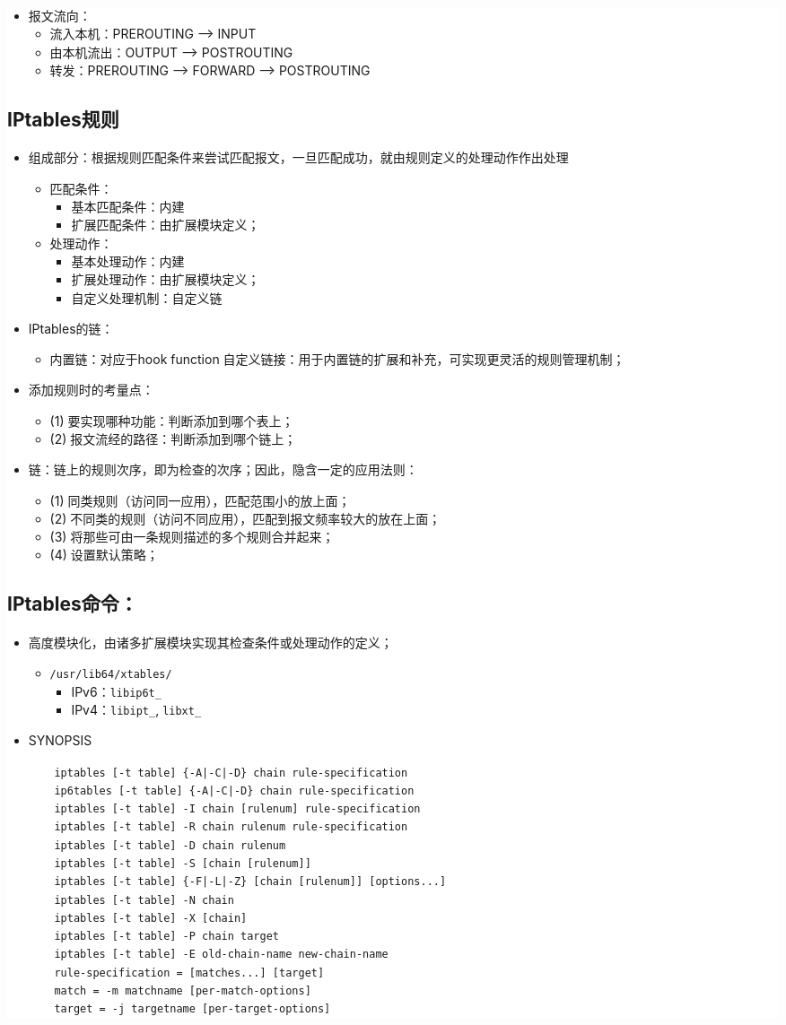
- 报文流向：
    - 流入本机：PREROUTING --> INPUT
    - 由本机流出：OUTPUT --> POSTROUTING
    - 转发：PREROUTING --> FORWARD --> POSTROUTING


## IPtables规则

- 组成部分：根据规则匹配条件来尝试匹配报文，一旦匹配成功，就由规则定义的处理动作作出处理
    - 匹配条件：
        - 基本匹配条件：内建
        - 扩展匹配条件：由扩展模块定义；
    - 处理动作：
        - 基本处理动作：内建
        - 扩展处理动作：由扩展模块定义；
        - 自定义处理机制：自定义链

- IPtables的链：
    - 内置链：对应于hook function
    自定义链接：用于内置链的扩展和补充，可实现更灵活的规则管理机制；
                
- 添加规则时的考量点：
    - (1) 要实现哪种功能：判断添加到哪个表上；
    - (2) 报文流经的路径：判断添加到哪个链上；
            
- 链：链上的规则次序，即为检查的次序；因此，隐含一定的应用法则：
    - (1) 同类规则（访问同一应用），匹配范围小的放上面；
    - (2) 不同类的规则（访问不同应用），匹配到报文频率较大的放在上面；
    - (3) 将那些可由一条规则描述的多个规则合并起来；
    - (4) 设置默认策略；


## IPtables命令：

- 高度模块化，由诸多扩展模块实现其检查条件或处理动作的定义；
    - `/usr/lib64/xtables/`
        - IPv6：`libip6t_`
        - IPv4：`libipt_`, `libxt_`

- SYNOPSIS
    ```
        iptables [-t table] {-A|-C|-D} chain rule-specification
        ip6tables [-t table] {-A|-C|-D} chain rule-specification
        iptables [-t table] -I chain [rulenum] rule-specification
        iptables [-t table] -R chain rulenum rule-specification
        iptables [-t table] -D chain rulenum
        iptables [-t table] -S [chain [rulenum]]
        iptables [-t table] {-F|-L|-Z} [chain [rulenum]] [options...]
        iptables [-t table] -N chain
        iptables [-t table] -X [chain]
        iptables [-t table] -P chain target
        iptables [-t table] -E old-chain-name new-chain-name
        rule-specification = [matches...] [target]
        match = -m matchname [per-match-options]
        target = -j targetname [per-target-options]
    ```
